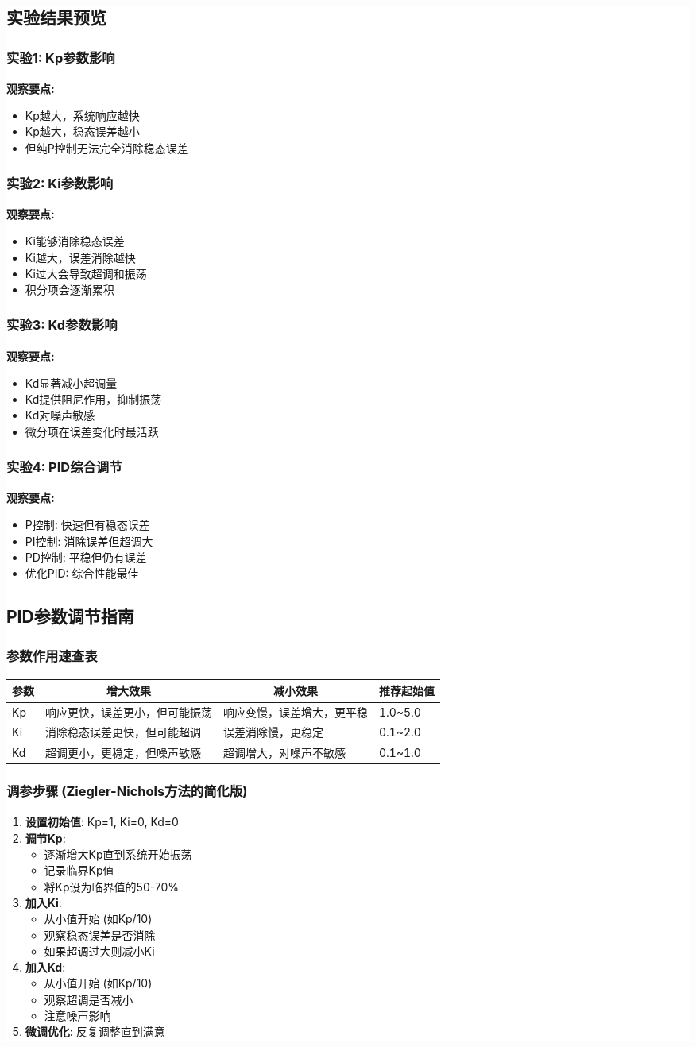 ## 实验结果预览

### 实验1: Kp参数影响

**观察要点:**
- Kp越大，系统响应越快
- Kp越大，稳态误差越小
- 但纯P控制无法完全消除稳态误差

### 实验2: Ki参数影响

**观察要点:**
- Ki能够消除稳态误差
- Ki越大，误差消除越快
- Ki过大会导致超调和振荡
- 积分项会逐渐累积

### 实验3: Kd参数影响

**观察要点:**
- Kd显著减小超调量
- Kd提供阻尼作用，抑制振荡
- Kd对噪声敏感
- 微分项在误差变化时最活跃

### 实验4: PID综合调节

**观察要点:**
- P控制: 快速但有稳态误差
- PI控制: 消除误差但超调大
- PD控制: 平稳但仍有误差
- 优化PID: 综合性能最佳

## PID参数调节指南

### 参数作用速查表

| 参数 | 增大效果 | 减小效果 | 推荐起始值 |
|------|---------|---------|-----------|
| Kp | 响应更快，误差更小，但可能振荡 | 响应变慢，误差增大，更平稳 | 1.0~5.0 |
| Ki | 消除稳态误差更快，但可能超调 | 误差消除慢，更稳定 | 0.1~2.0 |
| Kd | 超调更小，更稳定，但噪声敏感 | 超调增大，对噪声不敏感 | 0.1~1.0 |

### 调参步骤 (Ziegler-Nichols方法的简化版)

1. **设置初始值**: Kp=1, Ki=0, Kd=0
2. **调节Kp**: 
   - 逐渐增大Kp直到系统开始振荡
   - 记录临界Kp值
   - 将Kp设为临界值的50-70%
3. **加入Ki**:
   - 从小值开始 (如Kp/10)
   - 观察稳态误差是否消除
   - 如果超调过大则减小Ki
4. **加入Kd**:
   - 从小值开始 (如Kp/10)
   - 观察超调是否减小
   - 注意噪声影响
5. **微调优化**: 反复调整直到满意

